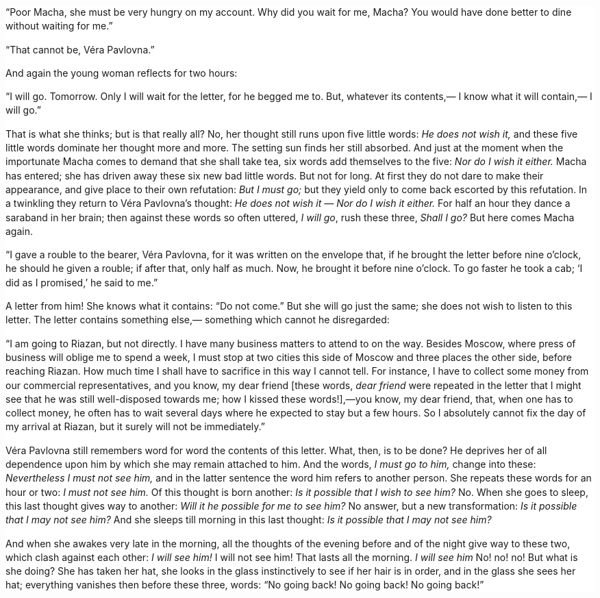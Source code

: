 “Poor Macha, she must be very hungry on my account. Why did you wait for me, Macha? You would have done better to dine without waiting for me.”

“That cannot be, Véra Pavlovna.”

And again the young woman reflects for two hours:

“I will go. Tomorrow. Only I will wait for the letter, for he begged me to. But, whatever its contents,— I know what it will contain,— I will go.”

That is what she thinks; but is that really all? No, her thought still runs upon five little words: *He does not wish it,* and these five little words dominate her thought more and more. The setting sun finds her still absorbed. And just at the moment when the importunate Macha comes to demand that she shall take tea, six words add themselves to the five: *Nor do I wish it either.* Macha has entered; she has driven away these six new bad little words. But not for long. At first they do not dare to make their appearance, and give place to their own refutation: *But I must go;* but they yield only to come back escorted by this refutation. In a twinkling they return to Véra Pavlovna’s thought: *He does not wish it — Nor do I wish it either.* For half an hour they dance a saraband in her brain; then against these words so often uttered, *I will go*, rush these three, *Shall I go?* But here comes Macha again.

“I gave a rouble to the bearer, Véra Pavlovna, for it was written on the envelope that, if he brought the letter before nine o’clock, he should he given a rouble; if after that, only half as much. Now, he brought it before nine o’clock. To go faster he took a cab; ‘I did as I promised,’ he said to me.”

A letter from him! She knows what it contains: “Do not come.” But she will go just the same; she does not wish to listen to this letter. The letter contains something else,— something which cannot he disregarded:

“I am going to Riazan, but not directly. I have many business matters to attend to on the way. Besides Moscow, where press of business will oblige me to spend a week, I must stop at two cities this side of Moscow and three places the other side, before reaching Riazan. How much time I shall have to sacrifice in this way I cannot tell. For instance, I have to collect some money from our commercial representatives, and you know, my dear friend [these words, *dear friend* were repeated in the letter that I might see that he was still well-disposed towards me; how I kissed these words!],—you know, my dear friend, that, when one has to collect money, he often has to wait several days where he expected to stay but a few hours. So I absolutely cannot fix the day of my arrival at Riazan, but it surely will not be immediately.”

Véra Pavlovna still remembers word for word the contents of this letter. What, then, is to be done? He deprives her of all dependence upon him by which she may remain attached to him. And the words, *I must go to him,* change into these: *Nevertheless I must not see him,* and in the latter sentence the word him refers to another person. She repeats these words for an hour or two: *I must not see him.* Of this thought is born another: *Is it possible that I wish to see him?* No. When she goes to sleep, this last thought gives way to another: *Will it he possible for me to see him?* No answer, but a new transformation: *Is it possible that I may not see him?* And she sleeps till morning in this last thought: *Is it possible that I may not see him?*

And when she awakes very late in the morning, all the thoughts of the evening before and of the night give way to these two, which clash against each other: *I will see him!* I will not see him! That lasts all the morning. *I will see him* No! no! no! But what is she doing? She has taken her hat, she looks in the glass instinctively to see if her hair is in order, and in the glass she sees her hat; everything vanishes then before these three, words: “No going back! No going back! No going back!”
